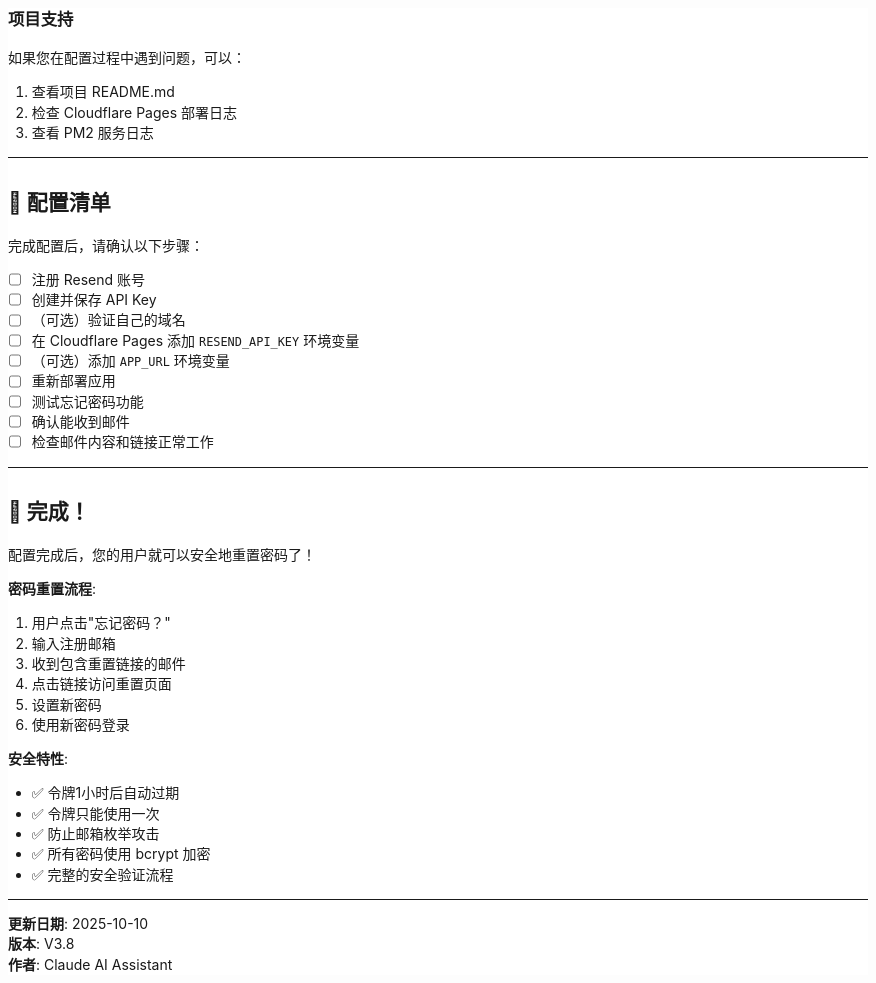 ### 项目支持
如果您在配置过程中遇到问题，可以：
1. 查看项目 README.md
2. 检查 Cloudflare Pages 部署日志
3. 查看 PM2 服务日志

---

## 📝 配置清单

完成配置后，请确认以下步骤：

- [ ] 注册 Resend 账号
- [ ] 创建并保存 API Key
- [ ] （可选）验证自己的域名
- [ ] 在 Cloudflare Pages 添加 `RESEND_API_KEY` 环境变量
- [ ] （可选）添加 `APP_URL` 环境变量
- [ ] 重新部署应用
- [ ] 测试忘记密码功能
- [ ] 确认能收到邮件
- [ ] 检查邮件内容和链接正常工作

---

## 🎉 完成！

配置完成后，您的用户就可以安全地重置密码了！

**密码重置流程**:
1. 用户点击"忘记密码？"
2. 输入注册邮箱
3. 收到包含重置链接的邮件
4. 点击链接访问重置页面
5. 设置新密码
6. 使用新密码登录

**安全特性**:
- ✅ 令牌1小时后自动过期
- ✅ 令牌只能使用一次
- ✅ 防止邮箱枚举攻击
- ✅ 所有密码使用 bcrypt 加密
- ✅ 完整的安全验证流程

---

**更新日期**: 2025-10-10  
**版本**: V3.8  
**作者**: Claude AI Assistant
